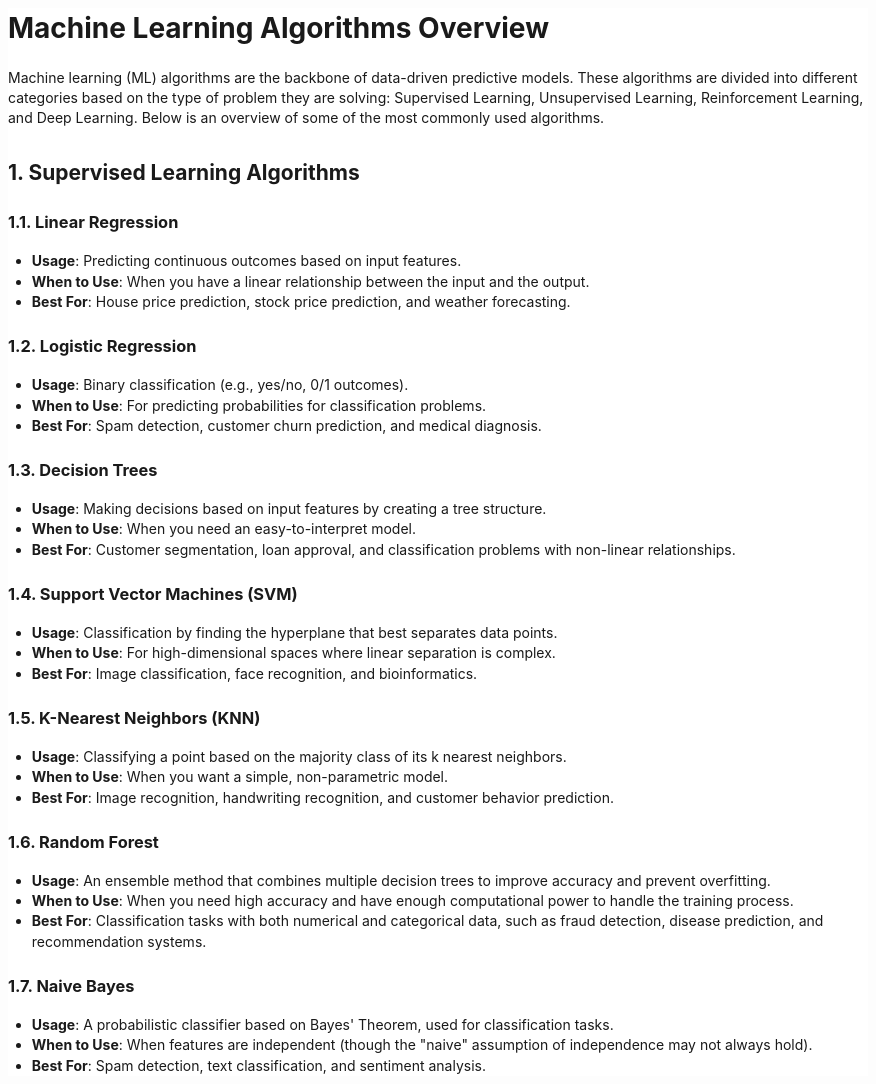 # Machine Learning Algorithms Overview

Machine learning (ML) algorithms are the backbone of data-driven predictive models. These algorithms are divided into different categories based on the type of problem they are solving: Supervised Learning, Unsupervised Learning, Reinforcement Learning, and Deep Learning. Below is an overview of some of the most commonly used algorithms.

## 1. Supervised Learning Algorithms

### 1.1. Linear Regression
- **Usage**: Predicting continuous outcomes based on input features.
- **When to Use**: When you have a linear relationship between the input and the output.
- **Best For**: House price prediction, stock price prediction, and weather forecasting.

### 1.2. Logistic Regression
- **Usage**: Binary classification (e.g., yes/no, 0/1 outcomes).
- **When to Use**: For predicting probabilities for classification problems.
- **Best For**: Spam detection, customer churn prediction, and medical diagnosis.

### 1.3. Decision Trees
- **Usage**: Making decisions based on input features by creating a tree structure.
- **When to Use**: When you need an easy-to-interpret model.
- **Best For**: Customer segmentation, loan approval, and classification problems with non-linear relationships.

### 1.4. Support Vector Machines (SVM)
- **Usage**: Classification by finding the hyperplane that best separates data points.
- **When to Use**: For high-dimensional spaces where linear separation is complex.
- **Best For**: Image classification, face recognition, and bioinformatics.

### 1.5. K-Nearest Neighbors (KNN)
- **Usage**: Classifying a point based on the majority class of its k nearest neighbors.
- **When to Use**: When you want a simple, non-parametric model.
- **Best For**: Image recognition, handwriting recognition, and customer behavior prediction.

### 1.6. Random Forest
- **Usage**: An ensemble method that combines multiple decision trees to improve accuracy and prevent overfitting.
- **When to Use**: When you need high accuracy and have enough computational power to handle the training process.
- **Best For**: Classification tasks with both numerical and categorical data, such as fraud detection, disease prediction, and recommendation systems.

### 1.7. Naive Bayes
- **Usage**: A probabilistic classifier based on Bayes' Theorem, used for classification tasks.
- **When to Use**: When features are independent (though the "naive" assumption of independence may not always hold).
- **Best For**: Spam detection, text classification, and sentiment analysis.
